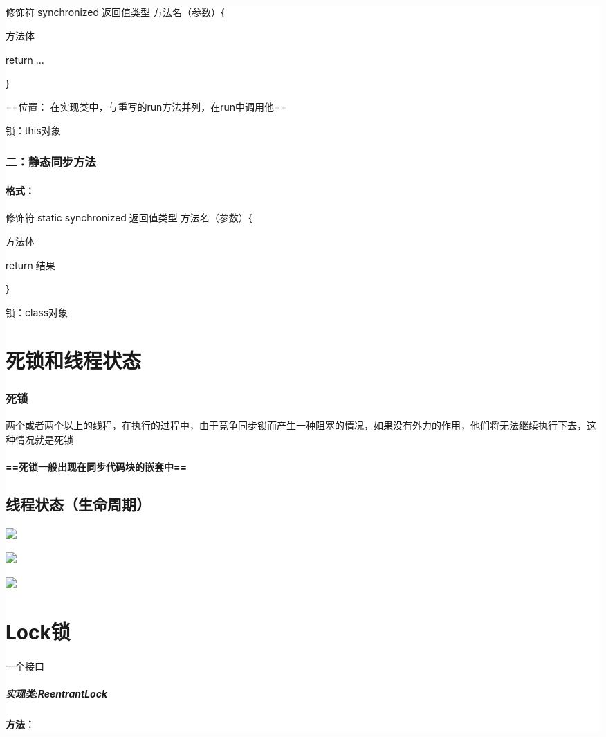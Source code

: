 修饰符 synchronized 返回值类型 方法名（参数）{

方法体

return ...

}

==位置： 在实现类中，与重写的run方法并列，在run中调用他==

锁：this对象



### 二：静态同步方法

#### 格式：

修饰符 static synchronized 返回值类型 方法名（参数）{

 方法体

return 结果

}

锁：class对象



# 死锁和线程状态

### 死锁

两个或者两个以上的线程，在执行的过程中，由于竞争同步锁而产生一种阻塞的情况，如果没有外力的作用，他们将无法继续执行下去，这种情况就是死锁

#### ==死锁一般出现在同步代码块的嵌套中==



## 线程状态（生命周期）

![](C:\Users\Administrator\Desktop\java笔记\线程状态.png)

![](C:\Users\Administrator\Desktop\java笔记\线程状态2.png)

![](C:\Users\Administrator\Desktop\java笔记\线程状态方法.png)

# Lock锁

一个接口

##### 实现类:ReentrantLock

#### 方法：
